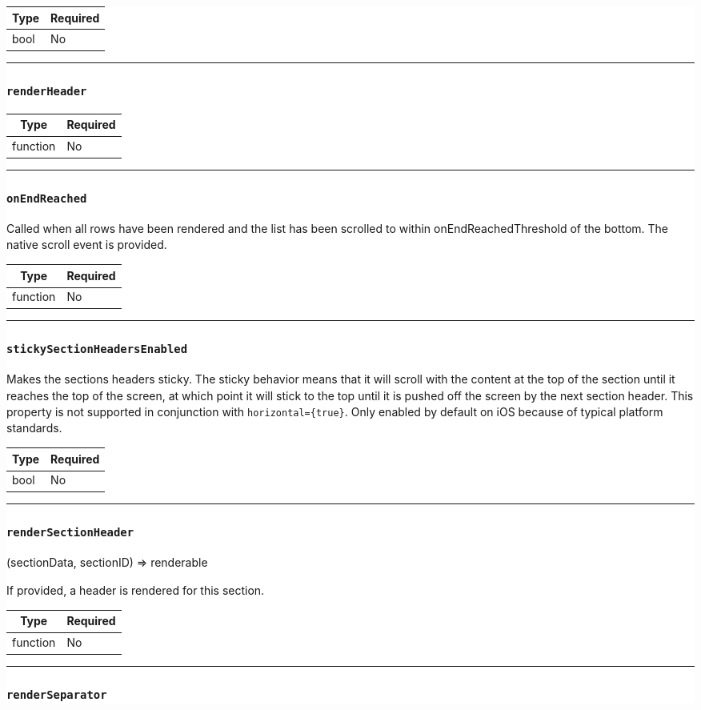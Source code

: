 | Type | Required |
| ---- | -------- |
| bool | No       |

---

### `renderHeader`

| Type     | Required |
| -------- | -------- |
| function | No       |

---

### `onEndReached`

Called when all rows have been rendered and the list has been scrolled to within onEndReachedThreshold of the bottom. The native scroll event is provided.

| Type     | Required |
| -------- | -------- |
| function | No       |

---

### `stickySectionHeadersEnabled`

Makes the sections headers sticky. The sticky behavior means that it will scroll with the content at the top of the section until it reaches the top of the screen, at which point it will stick to the top until it is pushed off the screen by the next section header. This property is not supported in conjunction with `horizontal={true}`. Only enabled by default on iOS because of typical platform standards.

| Type | Required |
| ---- | -------- |
| bool | No       |

---

### `renderSectionHeader`

(sectionData, sectionID) => renderable

If provided, a header is rendered for this section.

| Type     | Required |
| -------- | -------- |
| function | No       |

---

### `renderSeparator`
